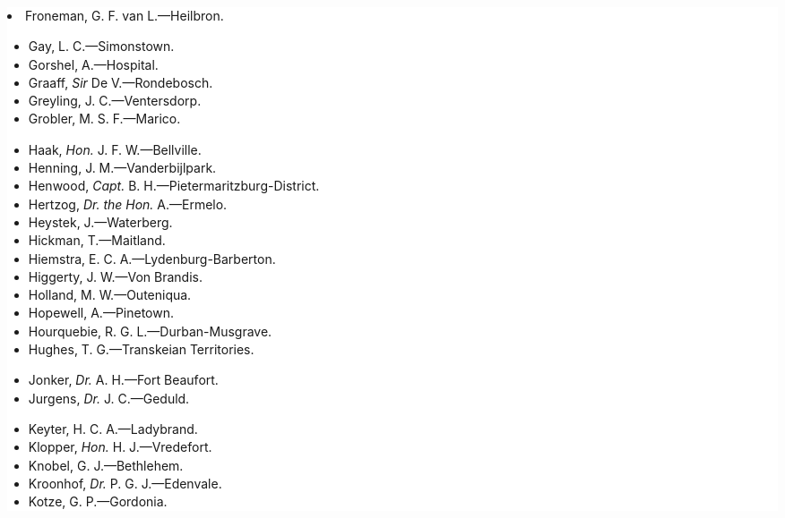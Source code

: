 <li>Froneman, G. F. van L.&#x2014;Heilbron.</li>

</ul>

<ul>

<li>Gay, L. C.&#x2014;Simonstown.</li>

<li>Gorshel, A.&#x2014;Hospital.</li>

<li>Graaff, <i>Sir</i> De V.&#x2014;Rondebosch.</li>

<li>Greyling, J. C.&#x2014;Ventersdorp.</li>

<li>Grobler, M. S. F.&#x2014;Marico.</li>

</ul>

<ul>

<li>Haak, <i>Hon.</i> J. F. W.&#x2014;Bellville.</li>

<li><noteRef href="#note8_p9" marker="/"/>Henning, J. M.&#x2014;Vanderbijlpark.</li>

<li>Henwood, <i>Capt.</i> B. H.&#x2014;Pietermaritzburg-District.</li>

<li>Hertzog, <i>Dr. the Hon.</i> A.&#x2014;Ermelo.</li>

<li>Heystek, J.&#x2014;Waterberg.</li>

<li>Hickman, T.&#x2014;Maitland.</li>

<li>Hiemstra, E. C. A.&#x2014;Lydenburg-Barberton.</li>

<li>Higgerty, J. W.&#x2014;Von Brandis.</li>

<li><noteRef href="#note02_p9" marker="&#x2020;"/>Holland, M. W.&#x2014;Outeniqua.</li>

<li>Hopewell, A.&#x2014;Pinetown.</li>

<li><noteRef href="#note07_p9" marker="6"/>Hourquebie, R. G. L.&#x2014;Durban-Musgrave.</li>

<li>Hughes, T. G.&#x2014;Transkeian Territories.</li>

</ul>

<ul>

<li>Jonker, <i>Dr.</i> A. H.&#x2014;Fort Beaufort.</li>

<li>Jurgens, <i>Dr.</i> J. C.&#x2014;Geduld.</li>

</ul>

<ul>

<li>Keyter, H. C. A.&#x2014;Ladybrand.</li>

<li>Klopper, <i>Hon.</i> H. J.&#x2014;Vredefort.</li>

<li>Knobel, G. J.&#x2014;Bethlehem.</li>

<li><noteRef href="#note09_p9" marker="7"/>Kroonhof, <i>Dr.</i> P. G. J.&#x2014;Edenvale.</li>

<li>Kotze, G. P.&#x2014;Gordonia.</li>
